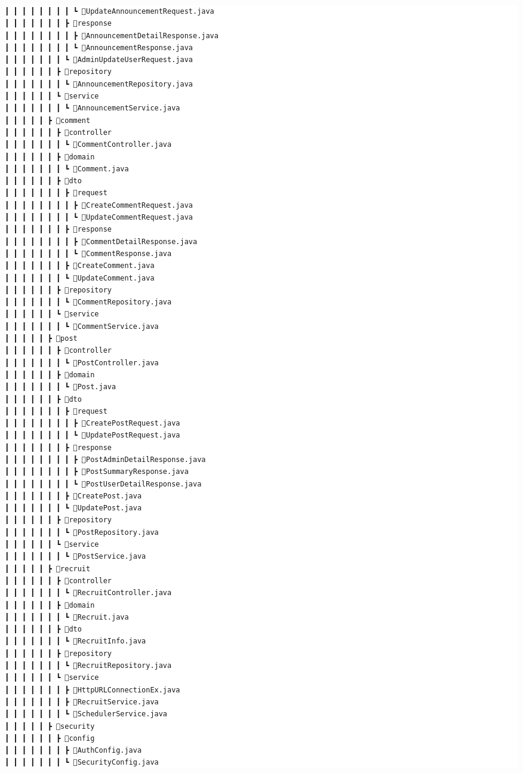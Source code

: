 ```
┃ ┃ ┃ ┃ ┃ ┃ ┃ ┃ ┗ 📜UpdateAnnouncementRequest.java
┃ ┃ ┃ ┃ ┃ ┃ ┃ ┣ 📂response
┃ ┃ ┃ ┃ ┃ ┃ ┃ ┃ ┣ 📜AnnouncementDetailResponse.java
┃ ┃ ┃ ┃ ┃ ┃ ┃ ┃ ┗ 📜AnnouncementResponse.java
┃ ┃ ┃ ┃ ┃ ┃ ┃ ┗ 📜AdminUpdateUserRequest.java
┃ ┃ ┃ ┃ ┃ ┃ ┣ 📂repository
┃ ┃ ┃ ┃ ┃ ┃ ┃ ┗ 📜AnnouncementRepository.java
┃ ┃ ┃ ┃ ┃ ┃ ┗ 📂service
┃ ┃ ┃ ┃ ┃ ┃ ┃ ┗ 📜AnnouncementService.java
┃ ┃ ┃ ┃ ┃ ┣ 📂comment
┃ ┃ ┃ ┃ ┃ ┃ ┣ 📂controller
┃ ┃ ┃ ┃ ┃ ┃ ┃ ┗ 📜CommentController.java
┃ ┃ ┃ ┃ ┃ ┃ ┣ 📂domain
┃ ┃ ┃ ┃ ┃ ┃ ┃ ┗ 📜Comment.java
┃ ┃ ┃ ┃ ┃ ┃ ┣ 📂dto
┃ ┃ ┃ ┃ ┃ ┃ ┃ ┣ 📂request
┃ ┃ ┃ ┃ ┃ ┃ ┃ ┃ ┣ 📜CreateCommentRequest.java
┃ ┃ ┃ ┃ ┃ ┃ ┃ ┃ ┗ 📜UpdateCommentRequest.java
┃ ┃ ┃ ┃ ┃ ┃ ┃ ┣ 📂response
┃ ┃ ┃ ┃ ┃ ┃ ┃ ┃ ┣ 📜CommentDetailResponse.java
┃ ┃ ┃ ┃ ┃ ┃ ┃ ┃ ┗ 📜CommentResponse.java
┃ ┃ ┃ ┃ ┃ ┃ ┃ ┣ 📜CreateComment.java
┃ ┃ ┃ ┃ ┃ ┃ ┃ ┗ 📜UpdateComment.java
┃ ┃ ┃ ┃ ┃ ┃ ┣ 📂repository
┃ ┃ ┃ ┃ ┃ ┃ ┃ ┗ 📜CommentRepository.java
┃ ┃ ┃ ┃ ┃ ┃ ┗ 📂service
┃ ┃ ┃ ┃ ┃ ┃ ┃ ┗ 📜CommentService.java
┃ ┃ ┃ ┃ ┃ ┣ 📂post
┃ ┃ ┃ ┃ ┃ ┃ ┣ 📂controller
┃ ┃ ┃ ┃ ┃ ┃ ┃ ┗ 📜PostController.java
┃ ┃ ┃ ┃ ┃ ┃ ┣ 📂domain
┃ ┃ ┃ ┃ ┃ ┃ ┃ ┗ 📜Post.java
┃ ┃ ┃ ┃ ┃ ┃ ┣ 📂dto
┃ ┃ ┃ ┃ ┃ ┃ ┃ ┣ 📂request
┃ ┃ ┃ ┃ ┃ ┃ ┃ ┃ ┣ 📜CreatePostRequest.java
┃ ┃ ┃ ┃ ┃ ┃ ┃ ┃ ┗ 📜UpdatePostRequest.java
┃ ┃ ┃ ┃ ┃ ┃ ┃ ┣ 📂response
┃ ┃ ┃ ┃ ┃ ┃ ┃ ┃ ┣ 📜PostAdminDetailResponse.java
┃ ┃ ┃ ┃ ┃ ┃ ┃ ┃ ┣ 📜PostSummaryResponse.java
┃ ┃ ┃ ┃ ┃ ┃ ┃ ┃ ┗ 📜PostUserDetailResponse.java
┃ ┃ ┃ ┃ ┃ ┃ ┃ ┣ 📜CreatePost.java
┃ ┃ ┃ ┃ ┃ ┃ ┃ ┗ 📜UpdatePost.java
┃ ┃ ┃ ┃ ┃ ┃ ┣ 📂repository
┃ ┃ ┃ ┃ ┃ ┃ ┃ ┗ 📜PostRepository.java
┃ ┃ ┃ ┃ ┃ ┃ ┗ 📂service
┃ ┃ ┃ ┃ ┃ ┃ ┃ ┗ 📜PostService.java
┃ ┃ ┃ ┃ ┃ ┣ 📂recruit
┃ ┃ ┃ ┃ ┃ ┃ ┣ 📂controller
┃ ┃ ┃ ┃ ┃ ┃ ┃ ┗ 📜RecruitController.java
┃ ┃ ┃ ┃ ┃ ┃ ┣ 📂domain
┃ ┃ ┃ ┃ ┃ ┃ ┃ ┗ 📜Recruit.java
┃ ┃ ┃ ┃ ┃ ┃ ┣ 📂dto
┃ ┃ ┃ ┃ ┃ ┃ ┃ ┗ 📜RecruitInfo.java
┃ ┃ ┃ ┃ ┃ ┃ ┣ 📂repository
┃ ┃ ┃ ┃ ┃ ┃ ┃ ┗ 📜RecruitRepository.java
┃ ┃ ┃ ┃ ┃ ┃ ┗ 📂service
┃ ┃ ┃ ┃ ┃ ┃ ┃ ┣ 📜HttpURLConnectionEx.java
┃ ┃ ┃ ┃ ┃ ┃ ┃ ┣ 📜RecruitService.java
┃ ┃ ┃ ┃ ┃ ┃ ┃ ┗ 📜SchedulerService.java
┃ ┃ ┃ ┃ ┃ ┣ 📂security
┃ ┃ ┃ ┃ ┃ ┃ ┣ 📂config
┃ ┃ ┃ ┃ ┃ ┃ ┃ ┣ 📜AuthConfig.java
┃ ┃ ┃ ┃ ┃ ┃ ┃ ┗ 📜SecurityConfig.java
```